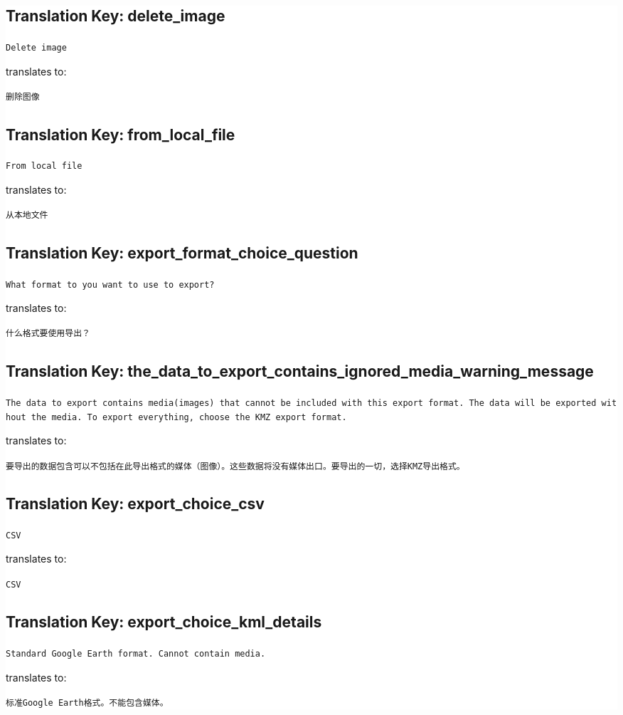 
## Translation Key: delete_image
```
Delete image
```
translates to:
```
删除图像
```


## Translation Key: from_local_file
```
From local file
```
translates to:
```
从本地文件
```


## Translation Key: export_format_choice_question
```
What format to you want to use to export?
```
translates to:
```
什么格式要使用导出？
```


## Translation Key: the_data_to_export_contains_ignored_media_warning_message
```
The data to export contains media(images) that cannot be included with this export format. The data will be exported without the media. To export everything, choose the KMZ export format.
```
translates to:
```
要导出的数据包含可以不包括在此导出格式的媒体（图像）。这些数据将没有媒体出口。要导出的一切，选择KMZ导出格式。
```


## Translation Key: export_choice_csv
```
CSV
```
translates to:
```
CSV
```


## Translation Key: export_choice_kml_details
```
Standard Google Earth format. Cannot contain media.
```
translates to:
```
标准Google Earth格式。不能包含媒体。
```
